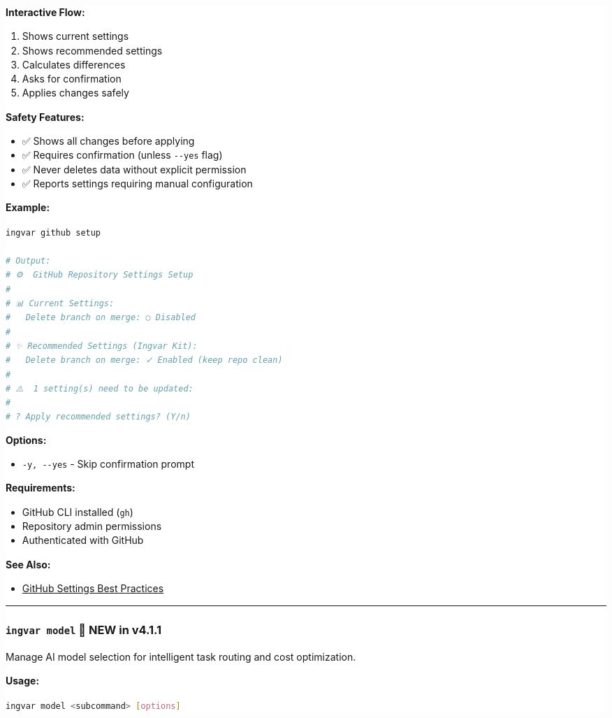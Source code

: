 **Interactive Flow:**

1. Shows current settings
2. Shows recommended settings
3. Calculates differences
4. Asks for confirmation
5. Applies changes safely

**Safety Features:**

- ✅ Shows all changes before applying
- ✅ Requires confirmation (unless `--yes` flag)
- ✅ Never deletes data without explicit permission
- ✅ Reports settings requiring manual configuration

**Example:**

```bash
ingvar github setup

# Output:
# ⚙️  GitHub Repository Settings Setup
#
# 📊 Current Settings:
#   Delete branch on merge: ○ Disabled
#
# ✨ Recommended Settings (Ingvar Kit):
#   Delete branch on merge: ✓ Enabled (keep repo clean)
#
# ⚠️  1 setting(s) need to be updated:
#
# ? Apply recommended settings? (Y/n)
```

**Options:**

- `-y, --yes` - Skip confirmation prompt

**Requirements:**

- GitHub CLI installed (`gh`)
- Repository admin permissions
- Authenticated with GitHub

**See Also:**

- [GitHub Settings Best Practices](./GitHub-Settings)

---

### `ingvar model` 🎉 NEW in v4.1.1

Manage AI model selection for intelligent task routing and cost optimization.

**Usage:**

```bash
ingvar model <subcommand> [options]
```
